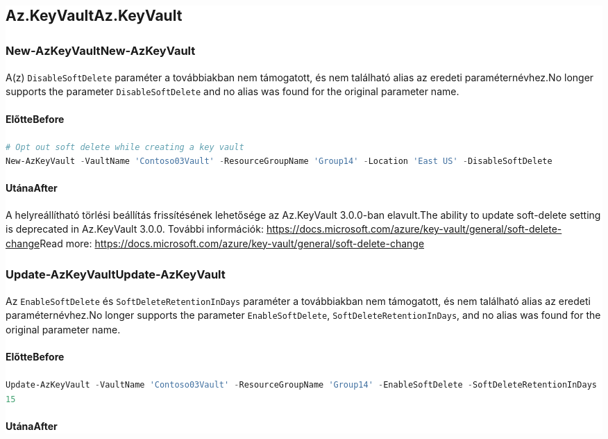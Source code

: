 ## <a name="azkeyvault"></a><span data-ttu-id="54157-203">Az.KeyVault</span><span class="sxs-lookup"><span data-stu-id="54157-203">Az.KeyVault</span></span>

### <a name="new-azkeyvault"></a><span data-ttu-id="54157-204">New-AzKeyVault</span><span class="sxs-lookup"><span data-stu-id="54157-204">New-AzKeyVault</span></span>

<span data-ttu-id="54157-205">A(z) `DisableSoftDelete` paraméter a továbbiakban nem támogatott, és nem található alias az eredeti paraméternévhez.</span><span class="sxs-lookup"><span data-stu-id="54157-205">No longer supports the parameter `DisableSoftDelete` and no alias was found for the original parameter name.</span></span>

#### <a name="before"></a><span data-ttu-id="54157-206">Előtte</span><span class="sxs-lookup"><span data-stu-id="54157-206">Before</span></span>

```powershell
# Opt out soft delete while creating a key vault
New-AzKeyVault -VaultName 'Contoso03Vault' -ResourceGroupName 'Group14' -Location 'East US' -DisableSoftDelete
```

#### <a name="after"></a><span data-ttu-id="54157-207">Utána</span><span class="sxs-lookup"><span data-stu-id="54157-207">After</span></span>

<span data-ttu-id="54157-208">A helyreállítható törlési beállítás frissítésének lehetősége az Az.KeyVault 3.0.0-ban elavult.</span><span class="sxs-lookup"><span data-stu-id="54157-208">The ability to update soft-delete setting is deprecated in Az.KeyVault 3.0.0.</span></span> <span data-ttu-id="54157-209">További információk: https://docs.microsoft.com/azure/key-vault/general/soft-delete-change</span><span class="sxs-lookup"><span data-stu-id="54157-209">Read more: https://docs.microsoft.com/azure/key-vault/general/soft-delete-change</span></span>

### <a name="update-azkeyvault"></a><span data-ttu-id="54157-210">Update-AzKeyVault</span><span class="sxs-lookup"><span data-stu-id="54157-210">Update-AzKeyVault</span></span>

<span data-ttu-id="54157-211">Az `EnableSoftDelete` és `SoftDeleteRetentionInDays` paraméter a továbbiakban nem támogatott, és nem található alias az eredeti paraméternévhez.</span><span class="sxs-lookup"><span data-stu-id="54157-211">No longer supports the parameter `EnableSoftDelete`, `SoftDeleteRetentionInDays`, and no alias was found for the original parameter name.</span></span>

#### <a name="before"></a><span data-ttu-id="54157-212">Előtte</span><span class="sxs-lookup"><span data-stu-id="54157-212">Before</span></span>

```powershell
Update-AzKeyVault -VaultName 'Contoso03Vault' -ResourceGroupName 'Group14' -EnableSoftDelete -SoftDeleteRetentionInDays 15
```

#### <a name="after"></a><span data-ttu-id="54157-213">Utána</span><span class="sxs-lookup"><span data-stu-id="54157-213">After</span></span>
